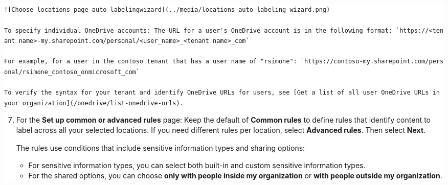     ![Choose locations page auto-labelingwizard](../media/locations-auto-labeling-wizard.png)
    
    To specify individual OneDrive accounts: The URL for a user's OneDrive account is in the following format: `https://<tenant name>-my.sharepoint.com/personal/<user_name>_<tenant name>_com`

    For example, for a user in the contoso tenant that has a user name of "rsimone": `https://contoso-my.sharepoint.com/personal/rsimone_contoso_onmicrosoft_com`

    To verify the syntax for your tenant and identify OneDrive URLs for users, see [Get a list of all user OneDrive URLs in your organization](/onedrive/list-onedrive-urls).

7. For the **Set up common or advanced rules** page: Keep the default of **Common rules** to define rules that identify content to label across all your selected locations. If you need different rules per location, select **Advanced rules**. Then select **Next**.

    The rules use conditions that include sensitive information types and sharing options:
    - For sensitive information types, you can select both built-in and custom sensitive information types.
    - For the shared options, you can choose **only with people inside my organization** or **with people outside my organization**.
